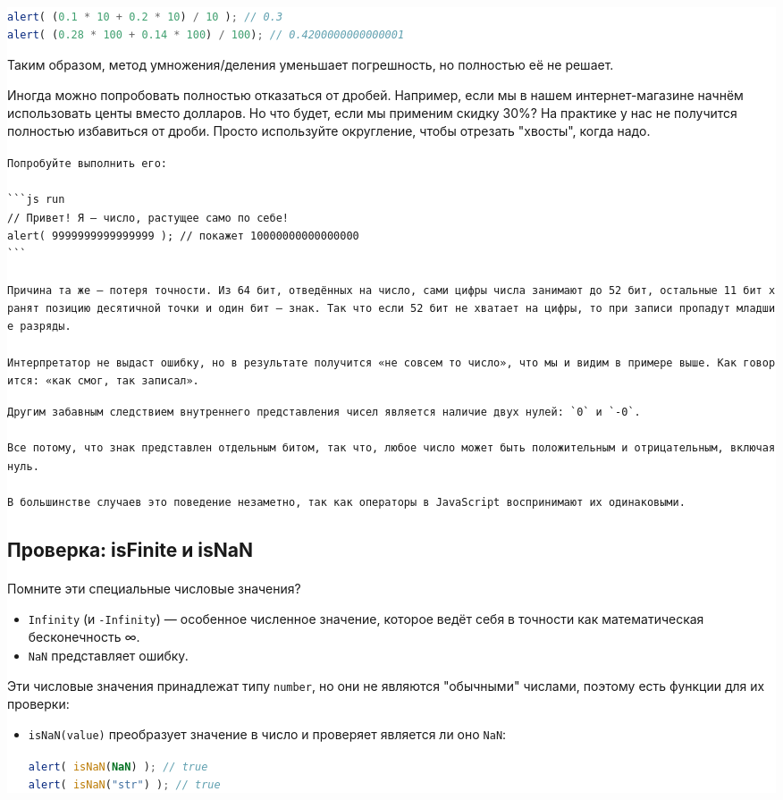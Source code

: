 ```js run
alert( (0.1 * 10 + 0.2 * 10) / 10 ); // 0.3
alert( (0.28 * 100 + 0.14 * 100) / 100); // 0.4200000000000001
```

Таким образом, метод умножения/деления уменьшает погрешность, но полностью её не решает.

Иногда можно попробовать полностью отказаться от дробей. Например, если мы в нашем интернет-магазине начнём использовать центы вместо долларов. Но что будет, если мы применим скидку 30%? На практике у нас не получится полностью избавиться от дроби. Просто используйте округление, чтобы отрезать "хвосты", когда надо.

````smart header="Забавный пример"
Попробуйте выполнить его:

```js run
// Привет! Я – число, растущее само по себе!
alert( 9999999999999999 ); // покажет 10000000000000000
```

Причина та же – потеря точности. Из 64 бит, отведённых на число, сами цифры числа занимают до 52 бит, остальные 11 бит хранят позицию десятичной точки и один бит – знак. Так что если 52 бит не хватает на цифры, то при записи пропадут младшие разряды.

Интерпретатор не выдаст ошибку, но в результате получится «не совсем то число», что мы и видим в примере выше. Как говорится: «как смог, так записал».
````

```smart header="Два нуля"
Другим забавным следствием внутреннего представления чисел является наличие двух нулей: `0` и `-0`.

Все потому, что знак представлен отдельным битом, так что, любое число может быть положительным и отрицательным, включая нуль.

В большинстве случаев это поведение незаметно, так как операторы в JavaScript воспринимают их одинаковыми.
```



## Проверка: isFinite и isNaN

Помните эти специальные числовые значения?

- `Infinity` (и `-Infinity`) — особенное численное значение, которое ведёт себя в точности как математическая бесконечность ∞.
- `NaN` представляет ошибку.

Эти числовые значения принадлежат типу `number`, но они не являются "обычными" числами, поэтому есть функции для их проверки:


- `isNaN(value)` преобразует значение в число и проверяет является ли оно `NaN`:

    ```js run
    alert( isNaN(NaN) ); // true
    alert( isNaN("str") ); // true
    ```
